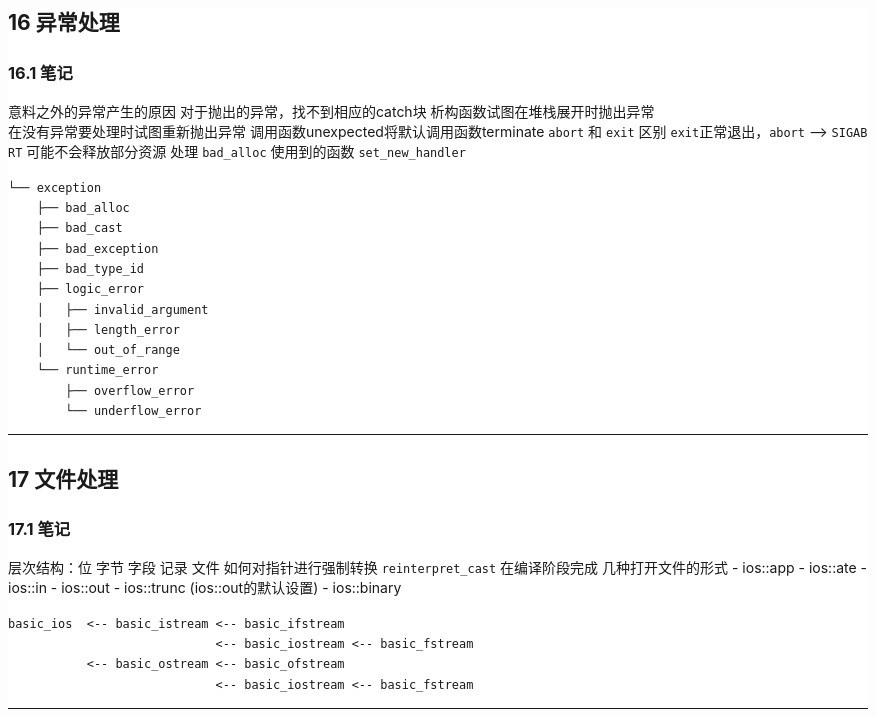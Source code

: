 
## 16 异常处理

### 16.1 笔记

意料之外的异常产生的原因                                                                                        对于抛出的异常，找不到相应的catch块
                                                                                                             析构函数试图在堆栈展开时抛出异常  
                                                                                                             在没有异常要处理时试图重新抛出异常
                                                                                                             调用函数unexpected将默认调用函数terminate
`abort` 和 `exit` 区别                                                                                        `exit`正常退出，`abort` --> `SIGABRT` 可能不会释放部分资源
处理 `bad_alloc` 使用到的函数                                                                                   `set_new_handler`
```txt
└── exception
    ├── bad_alloc
    ├── bad_cast
    ├── bad_exception
    ├── bad_type_id
    ├── logic_error
    │   ├── invalid_argument
    │   ├── length_error
    │   └── out_of_range
    └── runtime_error
        ├── overflow_error
        └── underflow_error
``` 

---

## 17 文件处理

### 17.1 笔记

层次结构：位 字节 字段 记录 文件
如何对指针进行强制转换                                                                                         `reinterpret_cast` 在编译阶段完成
几种打开文件的形式
    - ios::app
    - ios::ate
    - ios::in
    - ios::out 
    - ios::trunc (ios::out的默认设置)
    - ios::binary
```txt
basic_ios  <-- basic_istream <-- basic_ifstream
                             <-- basic_iostream <-- basic_fstream 
           <-- basic_ostream <-- basic_ofstream
                             <-- basic_iostream <-- basic_fstream   
```

---